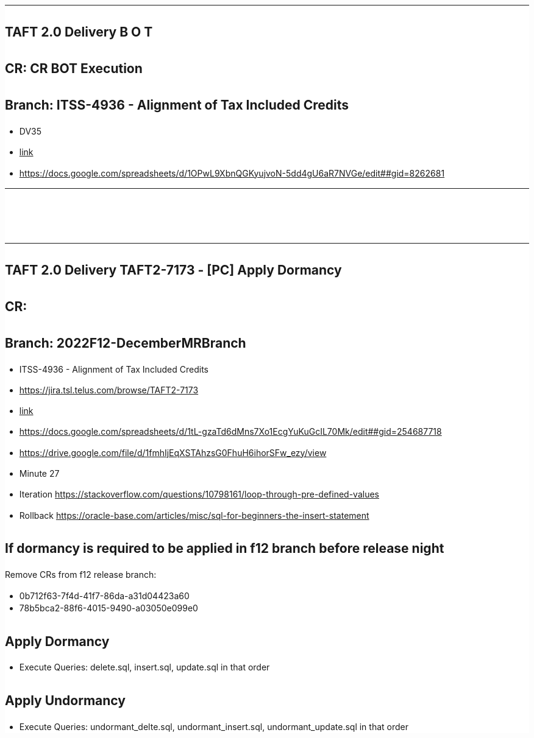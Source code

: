 




---
## TAFT 2.0 Delivery B O T

##     CR: CR BOT Execution
## Branch: ITSS-4936 - Alignment of Tax Included Credits 

- DV35
- [link](./stuff/CLOSED/ROBOTAX/index.md)
  
- https://docs.google.com/spreadsheets/d/1OPwL9XbnQGKyujvoN-5dd4gU6aR7NVGe/edit##gid=8262681
  
--- 
<br/><br/><br/>


---
## TAFT 2.0 Delivery TAFT2-7173 - [PC] Apply Dormancy

##     CR: 
## Branch: 2022F12-DecemberMRBranch

- ITSS-4936 - Alignment of Tax Included Credits
  
- https://jira.tsl.telus.com/browse/TAFT2-7173
- [link](./stuff/CLOSED/TAFT2-7173/index.md) 

- https://docs.google.com/spreadsheets/d/1tL-gzaTd6dMns7Xo1EcgYuKuGcIL70Mk/edit##gid=254687718

- https://drive.google.com/file/d/1fmhIjEqXSTAhzsG0FhuH6ihorSFw_ezy/view
- Minute 27

- Iteration https://stackoverflow.com/questions/10798161/loop-through-pre-defined-values

- Rollback https://oracle-base.com/articles/misc/sql-for-beginners-the-insert-statement

## If dormancy is required to be applied in f12 branch before release night
  Remove CRs from f12 release branch:
- 0b712f63-7f4d-41f7-86da-a31d04423a60
- 78b5bca2-88f6-4015-9490-a03050e099e0

## Apply Dormancy 
- Execute Queries: delete.sql, insert.sql, update.sql in that order

## Apply Undormancy
- Execute Queries: undormant_delte.sql, undormant_insert.sql, undormant_update.sql in that order

